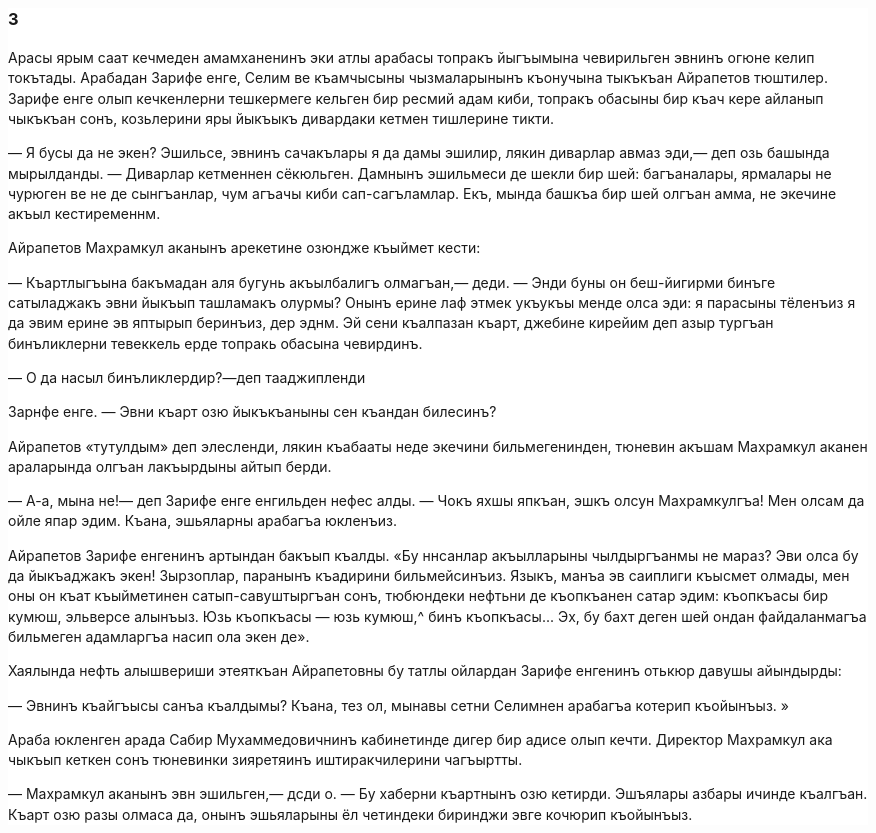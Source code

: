 ### 3

Арасы ярым саат кечмеден амамханенинъ эки атлы арабасы топракъ йыгъымына чевирильген эвнинъ огюне келип токътады.
Арабадан Зарифе енге, Селим ве къамчысыны чызмаларынынъ къонучына тыкъкъан Айрапетов тюштилер.
Зарифе енге олып кечкенлерни тешкермеге кельген бир ресмий адам киби, топракъ обасыны бир къач кере айланып чыкъкъан сонъ, козьлерини яры йыкъыкъ дивардаки кетмен тишлерине тикти.

— Я бусы да не экен?
Эшильсе, эвнинъ сачакълары я да дамы эшилир, лякин диварлар авмаз эди,— деп озь башында мырылданды.
— Диварлар кетменнен сёкюльген.
Дамнынъ эшильмеси де шекли бир шей: багъаналары, ярмалары не чурюген ве не де сынгъанлар, чум агъачы киби сап-сагъламлар.
Екъ, мында башкъа бир шей олгъан амма, не экечине акъыл кестиременнм.

Айрапетов Махрамкул аканынъ арекетине озюндже къыймет кести:

— Къартлыгъына бакъмадан аля бугунь акъылбалигъ олмагъан,— деди.
— Энди буны он беш-йигирми бинъге сатыладжакъ эвни йыкъып ташламакъ олурмы?
Онынъ ерине лаф этмек укъукъы менде олса эди: я парасыны тёленъиз я да эвим ерине эв яптырып беринъиз, дер эднм.
Эй сени къалпазан къарт, джебине кирейим деп азыр тургъан бинъликлерни тевеккель ерде топракь обасына чевирдинъ.

— О да насыл бинъликлердир?—деп тааджипленди

Зарнфе енге.
— Эвни къарт озю йыкъкъаныны сен къандан билесинъ?

Айрапетов «тутулдым» деп элесленди, лякин къабааты неде экечини бильмегенинден, тюневин акъшам Махрамкул аканен араларында олгъан лакъырдыны айтып берди.

— А-а, мына не!— деп Зарифе енге енгильден нефес алды.
— Чокъ яхшы япкъан, эшкъ олсун Махрамкулгъа!
Мен олсам да ойле япар эдим.
Къана, эшьяларны арабагъа юкленъиз.

Айрапетов Зарифе енгенинъ артындан бакъып къалды.
«Бу ннсанлар акъылларыны чылдыргъанмы не мараз?
Эви олса бу да йыкъаджакъ экен!
Зырзоплар, паранынъ къадирини бильмейсинъиз.
Языкъ, манъа эв саиплиги къысмет олмады, мен оны он къат къыйметинен сатып-савуштыргъан сонъ, тюбюндеки нефтьни де къопкъанен сатар эдим: къопкъасы бир кумюш, эльверсе алынъыз.
Юзь къопкъасы — юзь кумюш,^ бинъ къопкъасы...
Эх, бу бахт деген шей ондан файдаланмагъа бильмеген адамларгъа насип ола экен де».

Хаялында нефть алышвериши этеяткъан Айрапетовны бу татлы ойлардан Зарифе енгенинъ отькюр давушы айындырды:

— Эвнинъ къайгъысы санъа къалдымы?
Къана, тез ол, мынавы сетни Селимнен арабагъа котерип къойынъыз. »

Араба юкленген арада Сабир Мухаммедовичнинъ кабинетинде дигер бир адисе олып кечти.
Директор Махрамкул ака чыкъып кеткен сонъ тюневинки зияретяинъ иштиракчилерини чагъыртты.

— Махрамкул аканынъ эвн эшильген,— дсди о.
— Бу хаберни къартнынъ озю кетирди.
Эшъялары азбары ичинде къалгъан.
Къарт озю разы олмаса да, онынъ эшьяларыны ёл четиндеки биринджи эвге кочюрип къойынъыз.
